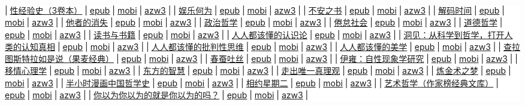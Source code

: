 | [性经验史（3卷本）](http://ct.dalanmei.com/f/31084289-572084299-c22b69) | [epub](http://ct.dalanmei.com/f/31084289-572084299-c22b69) | [mobi](http://ct.dalanmei.com/f/31084289-571729080-516330) | [azw3](http://ct.dalanmei.com/f/31084289-572112225-de321f) |
| [娱乐何为](http://ct.dalanmei.com/f/31084289-572085087-e92078) | [epub](http://ct.dalanmei.com/f/31084289-572085087-e92078) | [mobi](http://ct.dalanmei.com/f/31084289-571729001-e5ac15) | [azw3](http://ct.dalanmei.com/f/31084289-572112324-c0a71f) |
| [不安之书](http://ct.dalanmei.com/f/31084289-572087722-4bf989) | [epub](http://ct.dalanmei.com/f/31084289-572087722-4bf989) | [mobi](http://ct.dalanmei.com/f/31084289-571728634-388251) | [azw3](http://ct.dalanmei.com/f/31084289-572112714-2df86d) |
| [解码时间](http://ct.dalanmei.com/f/31084289-572088114-97cd7f) | [epub](http://ct.dalanmei.com/f/31084289-572088114-97cd7f) | [mobi](http://ct.dalanmei.com/f/31084289-571728507-f7e2bf) | [azw3](http://ct.dalanmei.com/f/31084289-572112786-4edec4) |
| [他者的消失](http://ct.dalanmei.com/f/31084289-572088126-c60988) | [epub](http://ct.dalanmei.com/f/31084289-572088126-c60988) | [mobi](http://ct.dalanmei.com/f/31084289-571728499-e7b797) | [azw3](http://ct.dalanmei.com/f/31084289-572112791-437dbc) |
| [政治哲学](http://ct.dalanmei.com/f/31084289-572090121-e6f955) | [epub](http://ct.dalanmei.com/f/31084289-572090121-e6f955) | [mobi](http://ct.dalanmei.com/f/31084289-571728003-52ed4a) | [azw3](http://ct.dalanmei.com/f/31084289-572113525-d7967c) |
| [倦怠社会](http://ct.dalanmei.com/f/31084289-572090216-874b68) | [epub](http://ct.dalanmei.com/f/31084289-572090216-874b68) | [mobi](http://ct.dalanmei.com/f/31084289-571727981-0bf611) | [azw3](http://ct.dalanmei.com/f/31084289-572113570-27c77c) |
| [道德哲学](http://ct.dalanmei.com/f/31084289-572092604-75120f) | [epub](http://ct.dalanmei.com/f/31084289-572092604-75120f) | [mobi](http://ct.dalanmei.com/f/31084289-571727296-0b7853) | [azw3](http://ct.dalanmei.com/f/31084289-572114010-a5159c) |
| [读书与书籍](http://ct.dalanmei.com/f/31084289-572092655-4bcd79) | [epub](http://ct.dalanmei.com/f/31084289-572092655-4bcd79) | [mobi](http://ct.dalanmei.com/f/31084289-571727276-b88d97) | [azw3](http://ct.dalanmei.com/f/31084289-572114065-6763b5) |
| [人人都该懂的认识论](http://ct.dalanmei.com/f/31084289-572093183-9015c5) | [epub](http://ct.dalanmei.com/f/31084289-572093183-9015c5) | [mobi](http://ct.dalanmei.com/f/31084289-571727202-6643d0) | [azw3](http://ct.dalanmei.com/f/31084289-572114195-fa24d5) |
| [洞见：从科学到哲学，打开人类的认知真相](http://ct.dalanmei.com/f/31084289-572093196-a3a9c0) | [epub](http://ct.dalanmei.com/f/31084289-572093196-a3a9c0) | [mobi](http://ct.dalanmei.com/f/31084289-571727198-739f13) | [azw3](http://ct.dalanmei.com/f/31084289-572114199-5e4d5f) |
| [人人都该懂的批判性思维](http://ct.dalanmei.com/f/31084289-572093592-a3a787) | [epub](http://ct.dalanmei.com/f/31084289-572093592-a3a787) | [mobi](http://ct.dalanmei.com/f/31084289-571727158-2769b4) | [azw3](http://ct.dalanmei.com/f/31084289-572114376-c192b2) |
| [人人都该懂的美学](http://ct.dalanmei.com/f/31084289-572093626-5861ca) | [epub](http://ct.dalanmei.com/f/31084289-572093626-5861ca) | [mobi](http://ct.dalanmei.com/f/31084289-571727076-b970ca) | [azw3](http://ct.dalanmei.com/f/31084289-572114481-0c58ef) |
| [查拉图斯特拉如是说（果麦经典）](http://ct.dalanmei.com/f/31084289-572095043-07f4a1) | [epub](http://ct.dalanmei.com/f/31084289-572095043-07f4a1) | [mobi](http://ct.dalanmei.com/f/31084289-571726943-784ef6) | [azw3](http://ct.dalanmei.com/f/31084289-572114701-7b4ab6) |
| [春蚕吐丝](http://ct.dalanmei.com/f/31084289-572105302-946955) | [epub](http://ct.dalanmei.com/f/31084289-572105302-946955) | [mobi](http://ct.dalanmei.com/f/31084289-571726831-0742eb) | [azw3](http://ct.dalanmei.com/f/31084289-572114903-06136f) |
| [伊雍：自性现象学研究](http://ct.dalanmei.com/f/31084289-572112112-823cf0) | [epub](http://ct.dalanmei.com/f/31084289-572112112-823cf0) | [mobi](http://ct.dalanmei.com/f/31084289-571724938-1c53e8) | [azw3](http://ct.dalanmei.com/f/31084289-572115904-9e85ff) |
| [移情心理学](http://ct.dalanmei.com/f/31084289-572112182-5f9e6e) | [epub](http://ct.dalanmei.com/f/31084289-572112182-5f9e6e) | [mobi](http://ct.dalanmei.com/f/31084289-571724574-1af882) | [azw3](http://ct.dalanmei.com/f/31084289-572116020-7b90fb) |
| [东方的智慧](http://ct.dalanmei.com/f/31084289-572112223-20333f) | [epub](http://ct.dalanmei.com/f/31084289-572112223-20333f) | [mobi](http://ct.dalanmei.com/f/31084289-571724459-3c52ea) | [azw3](http://ct.dalanmei.com/f/31084289-572116091-1fb41c) |
| [走出唯一真理观](http://ct.dalanmei.com/f/31084289-572112227-3784de) | [epub](http://ct.dalanmei.com/f/31084289-572112227-3784de) | [mobi](http://ct.dalanmei.com/f/31084289-571724457-961fad) | [azw3](http://ct.dalanmei.com/f/31084289-572116092-584611) |
| [炼金术之梦](http://ct.dalanmei.com/f/31084289-572112343-88b67f) | [epub](http://ct.dalanmei.com/f/31084289-572112343-88b67f) | [mobi](http://ct.dalanmei.com/f/31084289-571723900-8b1d58) | [azw3](http://ct.dalanmei.com/f/31084289-572116241-a28cb4) |
| [半小时漫画中国哲学史](http://ct.dalanmei.com/f/31084289-572112349-47e7c4) | [epub](http://ct.dalanmei.com/f/31084289-572112349-47e7c4) | [mobi](http://ct.dalanmei.com/f/31084289-571723884-e9ffd9) | [azw3](http://ct.dalanmei.com/f/31084289-572116246-f11e34) |
| [相约星期二](http://ct.dalanmei.com/f/31084289-572112504-61c423) | [epub](http://ct.dalanmei.com/f/31084289-572112504-61c423) | [mobi](http://ct.dalanmei.com/f/31084289-571723580-7c6a61) | [azw3](http://ct.dalanmei.com/f/31084289-572116497-3712d6) |
| [艺术哲学（作家榜经典文库）](http://ct.dalanmei.com/f/31084289-572112508-253d86) | [epub](http://ct.dalanmei.com/f/31084289-572112508-253d86) | [mobi](http://ct.dalanmei.com/f/31084289-571723579-f7a012) | [azw3](http://ct.dalanmei.com/f/31084289-572116523-7e4dd8) |
| [你以为你以为的就是你以为的吗？](http://ct.dalanmei.com/f/31084289-572112634-eba578) | [epub](http://ct.dalanmei.com/f/31084289-572112634-eba578) | [mobi](http://ct.dalanmei.com/f/31084289-571723210-ba4cb4) | [azw3](http://ct.dalanmei.com/f/31084289-572116827-f4cc05) |